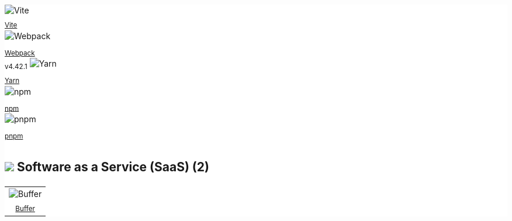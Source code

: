 <td align='center'>
  <img width='36' height='36' src='https://img.stackshare.io/service/21547/default_1aeac791cde11ff66cc0b20dcc6144eeb185c905.png' alt='Vite'>
  <br>
  <sub><a href="https://vitejs.dev/">Vite</a></sub>
  <br>
  <sub></sub>
</td>

<td align='center'>
  <img width='36' height='36' src='https://img.stackshare.io/service/1682/IMG_4636.PNG' alt='Webpack'>
  <br>
  <sub><a href="http://webpack.js.org">Webpack</a></sub>
  <br>
  <sub>v4.42.1</sub>
</td>

<td align='center'>
  <img width='36' height='36' src='https://img.stackshare.io/service/5848/44mC-kJ3.jpg' alt='Yarn'>
  <br>
  <sub><a href="https://yarnpkg.com/">Yarn</a></sub>
  <br>
  <sub></sub>
</td>

<td align='center'>
  <img width='36' height='36' src='https://img.stackshare.io/service/1120/lejvzrnlpb308aftn31u.png' alt='npm'>
  <br>
  <sub><a href="https://www.npmjs.com/">npm</a></sub>
  <br>
  <sub></sub>
</td>

<td align='center'>
  <img width='36' height='36' src='https://img.stackshare.io/service/10903/JLVo_YPe_400x400.jpg' alt='pnpm'>
  <br>
  <sub><a href="https://pnpm.js.org/">pnpm</a></sub>
  <br>
  <sub></sub>
</td>

</tr>
</table>

## <img src='https://img.stackshare.io/saas.svg'/> Software as a Service (SaaS) (2)
<table><tr>
  <td align='center'>
  <img width='36' height='36' src='https://img.stackshare.io/service/825/hnc3q-7x.jpg' alt='Buffer'>
  <br>
  <sub><a href="https://bufferapp.com/">Buffer</a></sub>
  <br>
  <sub></sub>
</td>
